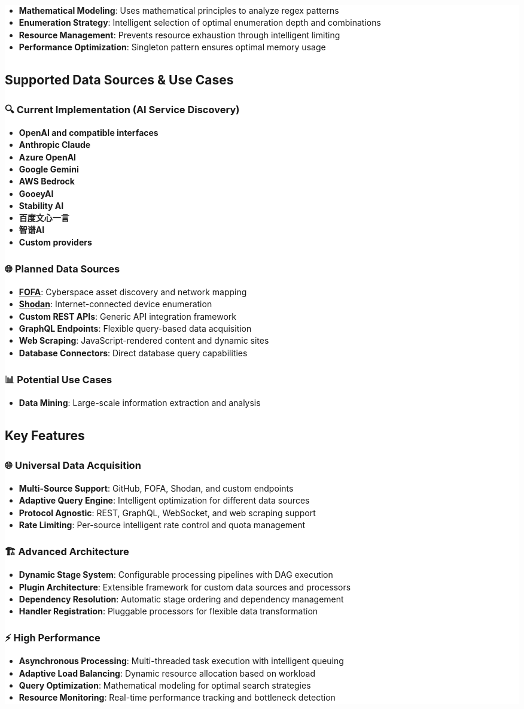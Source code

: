 - **Mathematical Modeling**: Uses mathematical principles to analyze regex patterns
- **Enumeration Strategy**: Intelligent selection of optimal enumeration depth and combinations
- **Resource Management**: Prevents resource exhaustion through intelligent limiting
- **Performance Optimization**: Singleton pattern ensures optimal memory usage

## Supported Data Sources & Use Cases

### 🔍 Current Implementation (AI Service Discovery)
- **OpenAI and compatible interfaces**
- **Anthropic Claude**
- **Azure OpenAI**
- **Google Gemini**
- **AWS Bedrock**
- **GooeyAI**
- **Stability AI**
- **百度文心一言**
- **智谱AI**
- **Custom providers**

### 🌐 Planned Data Sources
- **[FOFA](https://fofa.info)**: Cyberspace asset discovery and network mapping
- **[Shodan](https://www.shodan.io/)**: Internet-connected device enumeration
- **Custom REST APIs**: Generic API integration framework
- **GraphQL Endpoints**: Flexible query-based data acquisition
- **Web Scraping**: JavaScript-rendered content and dynamic sites
- **Database Connectors**: Direct database query capabilities

### 📊 Potential Use Cases
- **Data Mining**: Large-scale information extraction and analysis

## Key Features

### 🌐 Universal Data Acquisition
- **Multi-Source Support**: GitHub, FOFA, Shodan, and custom endpoints
- **Adaptive Query Engine**: Intelligent optimization for different data sources
- **Protocol Agnostic**: REST, GraphQL, WebSocket, and web scraping support
- **Rate Limiting**: Per-source intelligent rate control and quota management

### 🏗️ Advanced Architecture
- **Dynamic Stage System**: Configurable processing pipelines with DAG execution
- **Plugin Architecture**: Extensible framework for custom data sources and processors
- **Dependency Resolution**: Automatic stage ordering and dependency management
- **Handler Registration**: Pluggable processors for flexible data transformation

### ⚡ High Performance
- **Asynchronous Processing**: Multi-threaded task execution with intelligent queuing
- **Adaptive Load Balancing**: Dynamic resource allocation based on workload
- **Query Optimization**: Mathematical modeling for optimal search strategies
- **Resource Monitoring**: Real-time performance tracking and bottleneck detection

